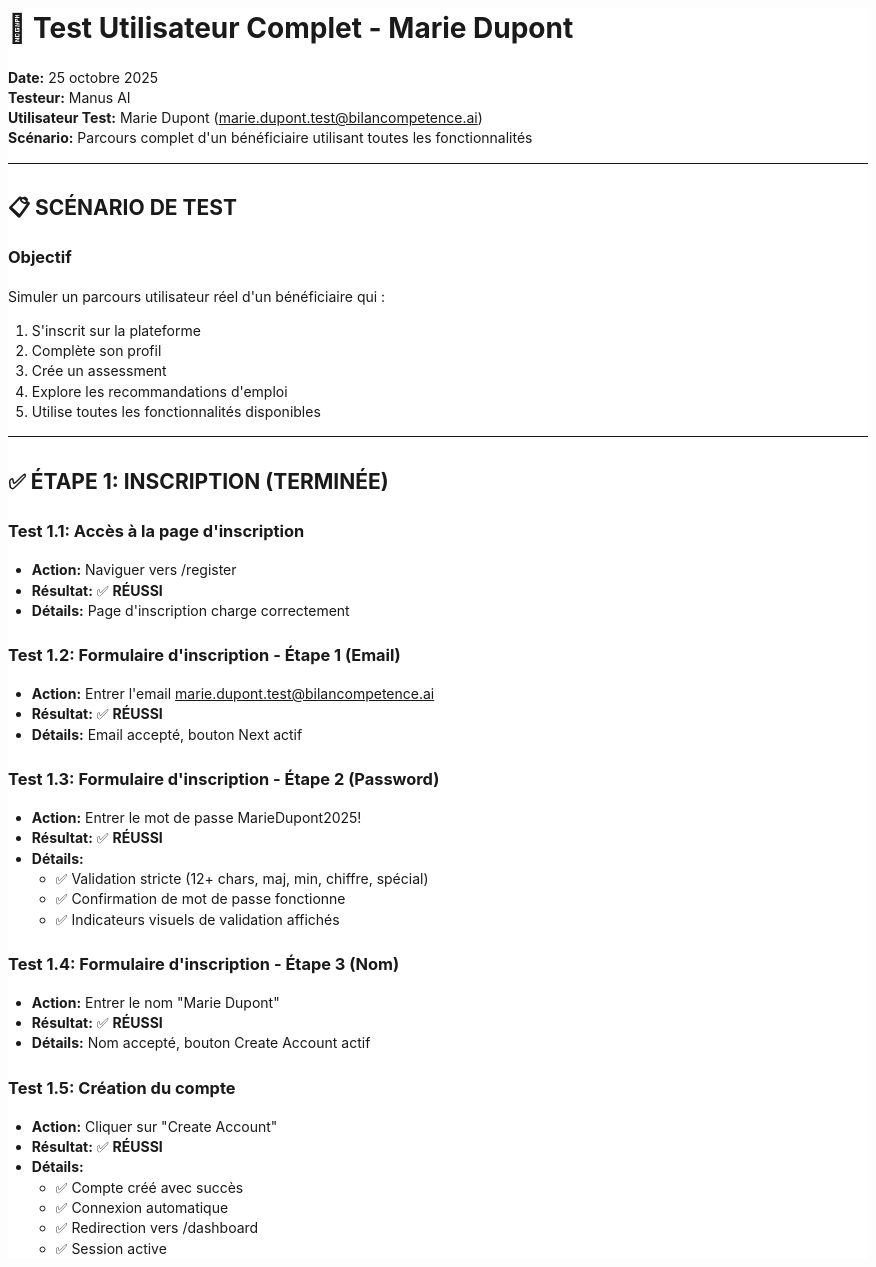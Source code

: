 # 👤 Test Utilisateur Complet - Marie Dupont

**Date:** 25 octobre 2025  
**Testeur:** Manus AI  
**Utilisateur Test:** Marie Dupont (marie.dupont.test@bilancompetence.ai)  
**Scénario:** Parcours complet d'un bénéficiaire utilisant toutes les fonctionnalités

---

## 📋 SCÉNARIO DE TEST

### Objectif
Simuler un parcours utilisateur réel d'un bénéficiaire qui :
1. S'inscrit sur la plateforme
2. Complète son profil
3. Crée un assessment
4. Explore les recommandations d'emploi
5. Utilise toutes les fonctionnalités disponibles

---

## ✅ ÉTAPE 1: INSCRIPTION (TERMINÉE)

### Test 1.1: Accès à la page d'inscription
- **Action:** Naviguer vers /register
- **Résultat:** ✅ **RÉUSSI**
- **Détails:** Page d'inscription charge correctement

### Test 1.2: Formulaire d'inscription - Étape 1 (Email)
- **Action:** Entrer l'email marie.dupont.test@bilancompetence.ai
- **Résultat:** ✅ **RÉUSSI**
- **Détails:** Email accepté, bouton Next actif

### Test 1.3: Formulaire d'inscription - Étape 2 (Password)
- **Action:** Entrer le mot de passe MarieDupont2025!
- **Résultat:** ✅ **RÉUSSI**
- **Détails:** 
  - ✅ Validation stricte (12+ chars, maj, min, chiffre, spécial)
  - ✅ Confirmation de mot de passe fonctionne
  - ✅ Indicateurs visuels de validation affichés

### Test 1.4: Formulaire d'inscription - Étape 3 (Nom)
- **Action:** Entrer le nom "Marie Dupont"
- **Résultat:** ✅ **RÉUSSI**
- **Détails:** Nom accepté, bouton Create Account actif

### Test 1.5: Création du compte
- **Action:** Cliquer sur "Create Account"
- **Résultat:** ✅ **RÉUSSI**
- **Détails:**
  - ✅ Compte créé avec succès
  - ✅ Connexion automatique
  - ✅ Redirection vers /dashboard
  - ✅ Session active
